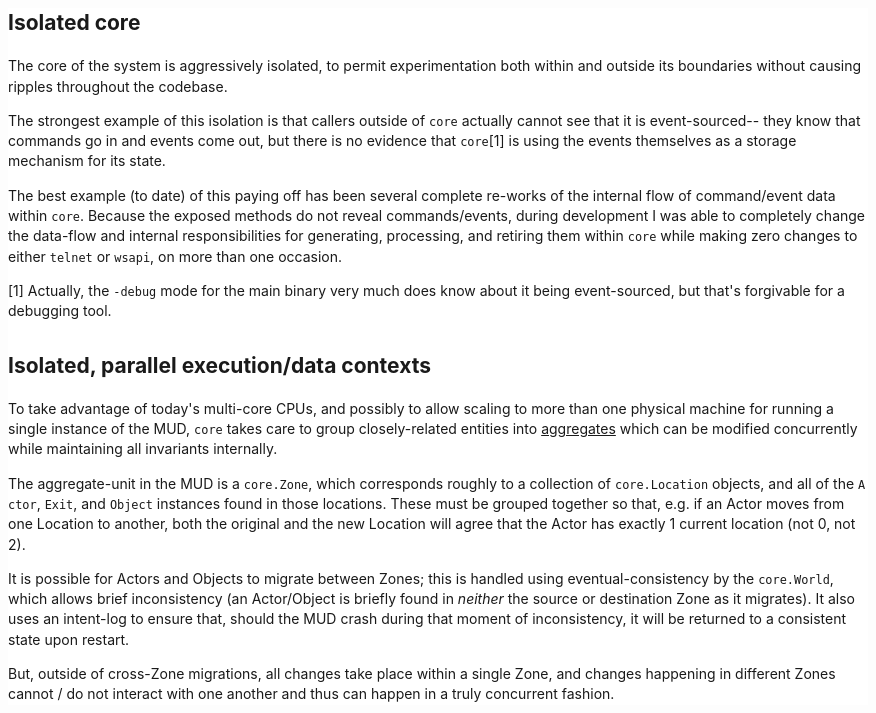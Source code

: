 ## Isolated core
The core of the system is aggressively isolated, to permit experimentation both within and outside its
boundaries without causing ripples throughout the codebase.

The strongest example of this isolation is that callers outside of `core` actually cannot see that it is
event-sourced-- they know that commands go in and events come out, but there is no evidence that
`core`[1] is using the events themselves as a storage mechanism for its state.

The best example (to date) of this paying off has been several complete re-works of the internal flow
of command/event data within `core`. Because the exposed methods do not reveal commands/events, during
development I was able to completely change the data-flow and internal responsibilities for generating,
processing, and retiring them within `core` while making zero changes to either `telnet` or `wsapi`, on
more than one occasion.

[1] Actually, the `-debug` mode for the main binary very much does know about it being event-sourced,
but that's forgivable for a debugging tool.

## Isolated, parallel execution/data contexts
To take advantage of today's multi-core CPUs, and possibly to allow scaling to more than one physical
machine for running a single instance of the MUD, `core` takes care to group closely-related entities
into [aggregates](https://martinfowler.com/bliki/DDD_Aggregate.html) which can be modified concurrently
while maintaining all invariants internally.

The aggregate-unit in the MUD is a `core.Zone`, which corresponds roughly to a collection of
`core.Location` objects, and all of the `Actor`, `Exit`, and `Object` instances found in those locations.
These must be grouped together so that, e.g. if an Actor moves from one Location to another, both the
original and the new Location will agree that the Actor has exactly 1 current location (not 0, not 2).

It is possible for Actors and Objects to migrate between Zones; this is handled using eventual-consistency
by the `core.World`, which allows brief inconsistency (an Actor/Object is briefly found in _neither_
the source or destination Zone as it migrates). It also uses an intent-log to ensure that, should the
MUD crash during that moment of inconsistency, it will be returned to a consistent state upon restart.

But, outside of cross-Zone migrations, all changes take place within a single Zone, and changes happening
in different Zones cannot / do not interact with one another and thus can happen in a truly concurrent
fashion. 

